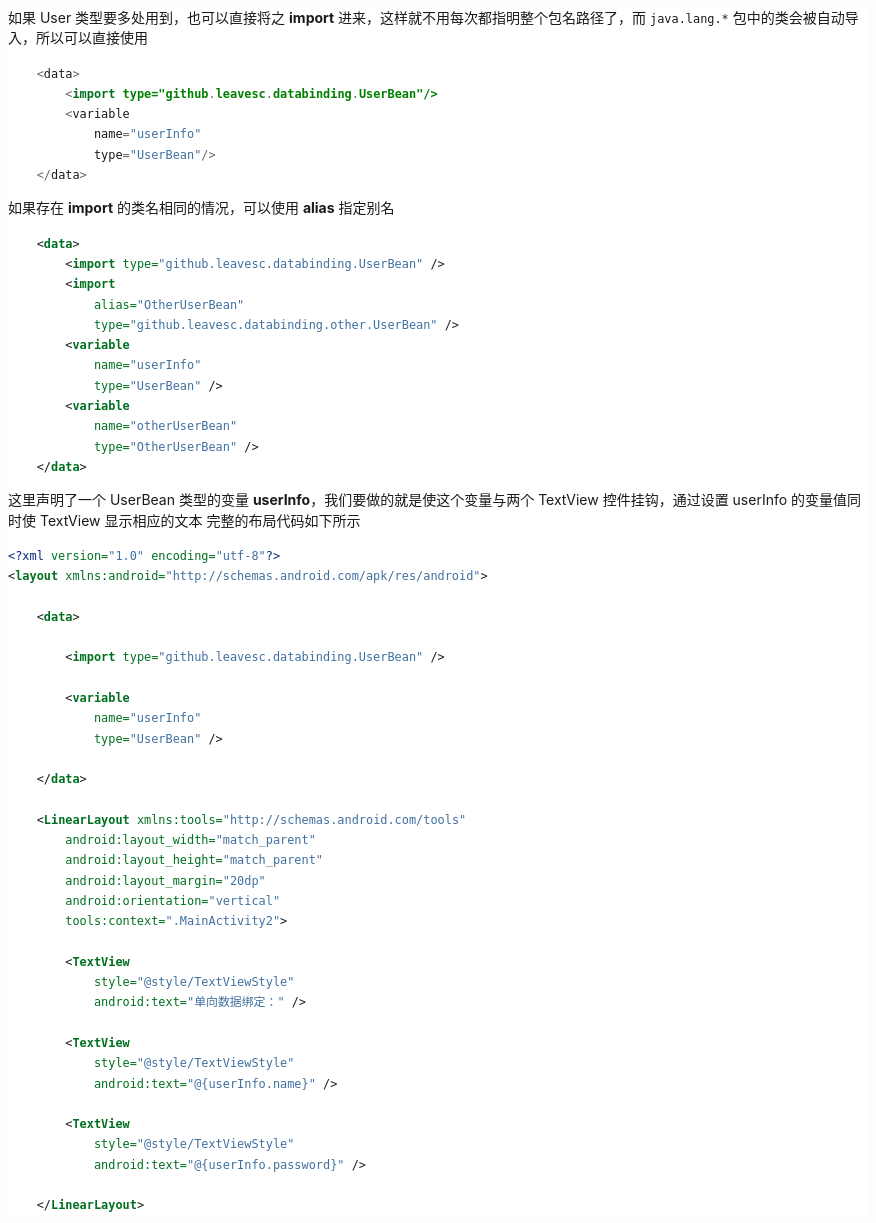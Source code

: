 如果 User 类型要多处用到，也可以直接将之 **import** 进来，这样就不用每次都指明整个包名路径了，而 `java.lang.*` 包中的类会被自动导入，所以可以直接使用

```java
    <data>
        <import type="github.leavesc.databinding.UserBean"/>
        <variable
            name="userInfo"
            type="UserBean"/>
    </data>
```

如果存在 **import** 的类名相同的情况，可以使用 **alias** 指定别名

```xml
    <data>
        <import type="github.leavesc.databinding.UserBean" />
        <import
            alias="OtherUserBean"
            type="github.leavesc.databinding.other.UserBean" />
        <variable
            name="userInfo"
            type="UserBean" />
        <variable
            name="otherUserBean"
            type="OtherUserBean" />
    </data>
```

这里声明了一个 UserBean 类型的变量 **userInfo**，我们要做的就是使这个变量与两个 TextView 控件挂钩，通过设置 userInfo 的变量值同时使 TextView 显示相应的文本
完整的布局代码如下所示

```xml
<?xml version="1.0" encoding="utf-8"?>
<layout xmlns:android="http://schemas.android.com/apk/res/android">

    <data>

        <import type="github.leavesc.databinding.UserBean" />

        <variable
            name="userInfo"
            type="UserBean" />

    </data>

    <LinearLayout xmlns:tools="http://schemas.android.com/tools"
        android:layout_width="match_parent"
        android:layout_height="match_parent"
        android:layout_margin="20dp"
        android:orientation="vertical"
        tools:context=".MainActivity2">

        <TextView
            style="@style/TextViewStyle"
            android:text="单向数据绑定：" />

        <TextView
            style="@style/TextViewStyle"
            android:text="@{userInfo.name}" />

        <TextView
            style="@style/TextViewStyle"
            android:text="@{userInfo.password}" />

    </LinearLayout>

```